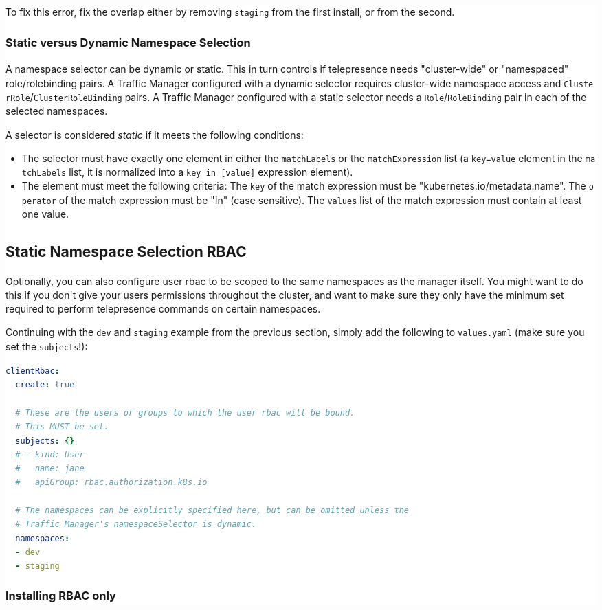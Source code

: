 To fix this error, fix the overlap either by removing `staging` from the first install, or from the second.

### Static versus Dynamic Namespace Selection

A namespace selector can be dynamic or static. This in turn controls if telepresence needs "cluster-wide" or
"namespaced" role/rolebinding pairs. A Traffic Manager configured with a dynamic selector requires cluster-wide
namespace access and `ClusterRole`/`ClusterRoleBinding` pairs. A Traffic Manager configured with a static selector needs
a `Role`/`RoleBinding` pair in each of the selected namespaces.

A selector is considered _static_ if it meets the following conditions:
- The selector must have exactly one element in either the `matchLabels` or the `matchExpression` list (a `key=value`
  element in the `matchLabels` list, it is normalized into a `key in [value]` expression element).
- The element must meet the following criteria:
  The `key` of the match expression must be "kubernetes.io/metadata.name".
  The `operator` of the match expression must be "In" (case sensitive).
  The `values` list of the match expression must contain at least one value.

## Static Namespace Selection RBAC

Optionally, you can also configure user rbac to be scoped to the same namespaces as the manager itself.
You might want to do this if you don't give your users permissions throughout the cluster, and want to make sure they
only have the minimum set required to perform telepresence commands on certain namespaces.

Continuing with the `dev` and `staging` example from the previous section, simply add the following to `values.yaml`
(make sure you set the `subjects`!):

```yaml
clientRbac:
  create: true

  # These are the users or groups to which the user rbac will be bound.
  # This MUST be set.
  subjects: {}
  # - kind: User
  #   name: jane
  #   apiGroup: rbac.authorization.k8s.io

  # The namespaces can be explicitly specified here, but can be omitted unless the
  # Traffic Manager's namespaceSelector is dynamic.
  namespaces:
  - dev
  - staging
```

### Installing RBAC only

